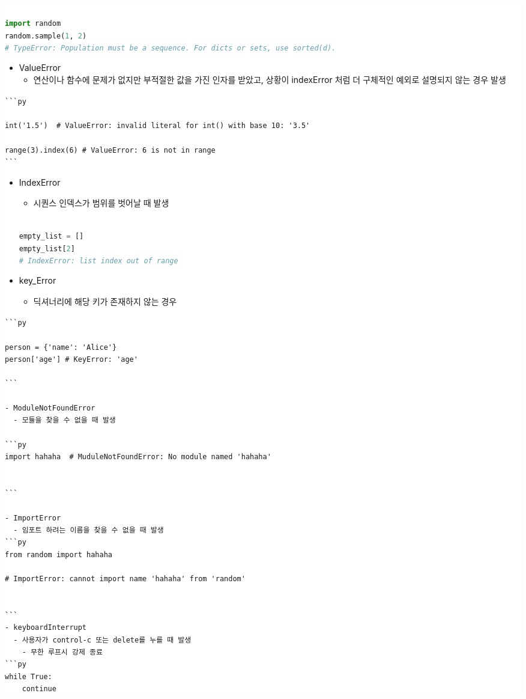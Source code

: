    ```py
   
   import random
   random.sample(1, 2)
   # TypeError: Population must be a sequence. For dicts or sets, use sorted(d).
   
   ```

   - ValueError
     - 연산이나 함수에 문제가 없지만 부적절한 값을 가진 인자를 받았고, 상황이 indexError 처럼 더 구체적인 예외로 설명되지 않는 경우 발생

    ```py
    
    int('1.5')  # ValueError: invalid literal for int() with base 10: '3.5'

    range(3).index(6) # ValueError: 6 is not in range
    ```

   - IndexError
     - 시퀀스 인덱스가 범위를 벗어날 때 발생

     ```py
     
     empty_list = []
     empty_list[2]
     # IndexError: list index out of range
     
     ```

   - key_Error
     - 딕셔너리에 해당 키가 존재하지 않는 경우
     
    ```py
    
    person = {'name': 'Alice'}
    person['age'] # KeyError: 'age'

    ```

    - ModuleNotFoundError
      - 모듈을 찾을 수 없을 때 발생

    ```py
    import hahaha  # MuduleNotFoundError: No module named 'hahaha'

    
    ```

    - ImportError
      - 임포트 하려는 이름을 찾을 수 없을 때 발생
    ```py
    from random import hahaha

    # ImportError: cannot import name 'hahaha' from 'random'
    
    
    ```
    - keyboardInterrupt
      - 사용자가 control-c 또는 delete를 누를 때 발생
        - 무한 루프시 강제 종료
    ```py
    while True:
        continue
